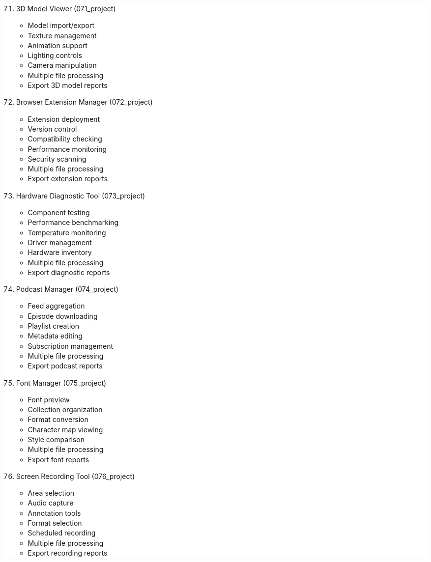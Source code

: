 71. 3D Model Viewer (071_project)
    - Model import/export
    - Texture management
    - Animation support
    - Lighting controls
    - Camera manipulation
    - Multiple file processing
    - Export 3D model reports

72. Browser Extension Manager (072_project)
    - Extension deployment
    - Version control
    - Compatibility checking
    - Performance monitoring
    - Security scanning
    - Multiple file processing
    - Export extension reports

73. Hardware Diagnostic Tool (073_project)
    - Component testing
    - Performance benchmarking
    - Temperature monitoring
    - Driver management
    - Hardware inventory
    - Multiple file processing
    - Export diagnostic reports

74. Podcast Manager (074_project)
    - Feed aggregation
    - Episode downloading
    - Playlist creation
    - Metadata editing
    - Subscription management
    - Multiple file processing
    - Export podcast reports

75. Font Manager (075_project)
    - Font preview
    - Collection organization
    - Format conversion
    - Character map viewing
    - Style comparison
    - Multiple file processing
    - Export font reports

76. Screen Recording Tool (076_project)
    - Area selection
    - Audio capture
    - Annotation tools
    - Format selection
    - Scheduled recording
    - Multiple file processing
    - Export recording reports
